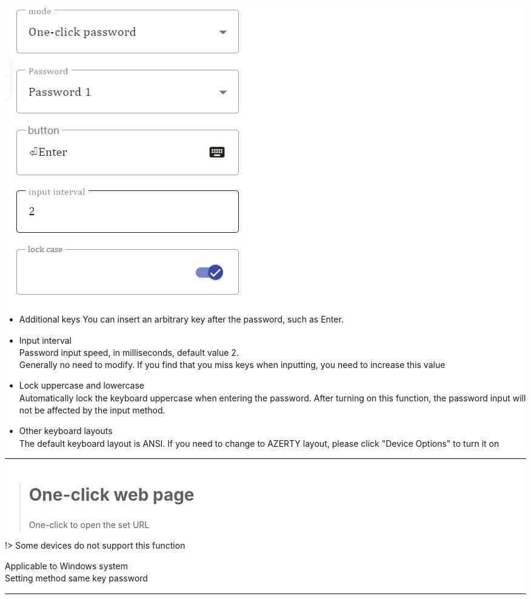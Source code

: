 ![](img/pwd.jpg)  

- Additional keys
You can insert an arbitrary key after the password, such as Enter.  

- Input interval  
Password input speed, in milliseconds, default value 2.  
Generally no need to modify. If you find that you miss keys when inputting, you need to increase this value  

- Lock uppercase and lowercase  
Automatically lock the keyboard uppercase when entering the password. After turning on this function, the password input will not be affected by the input method.

- Other keyboard layouts  
The default keyboard layout is ANSI. If you need to change to AZERTY layout, please click "Device Options" to turn it on  

---

> # One-click web page  
>
> One-click to open the set URL  

!> Some devices do not support this function  

Applicable to Windows system  
Setting method same key password  

---
